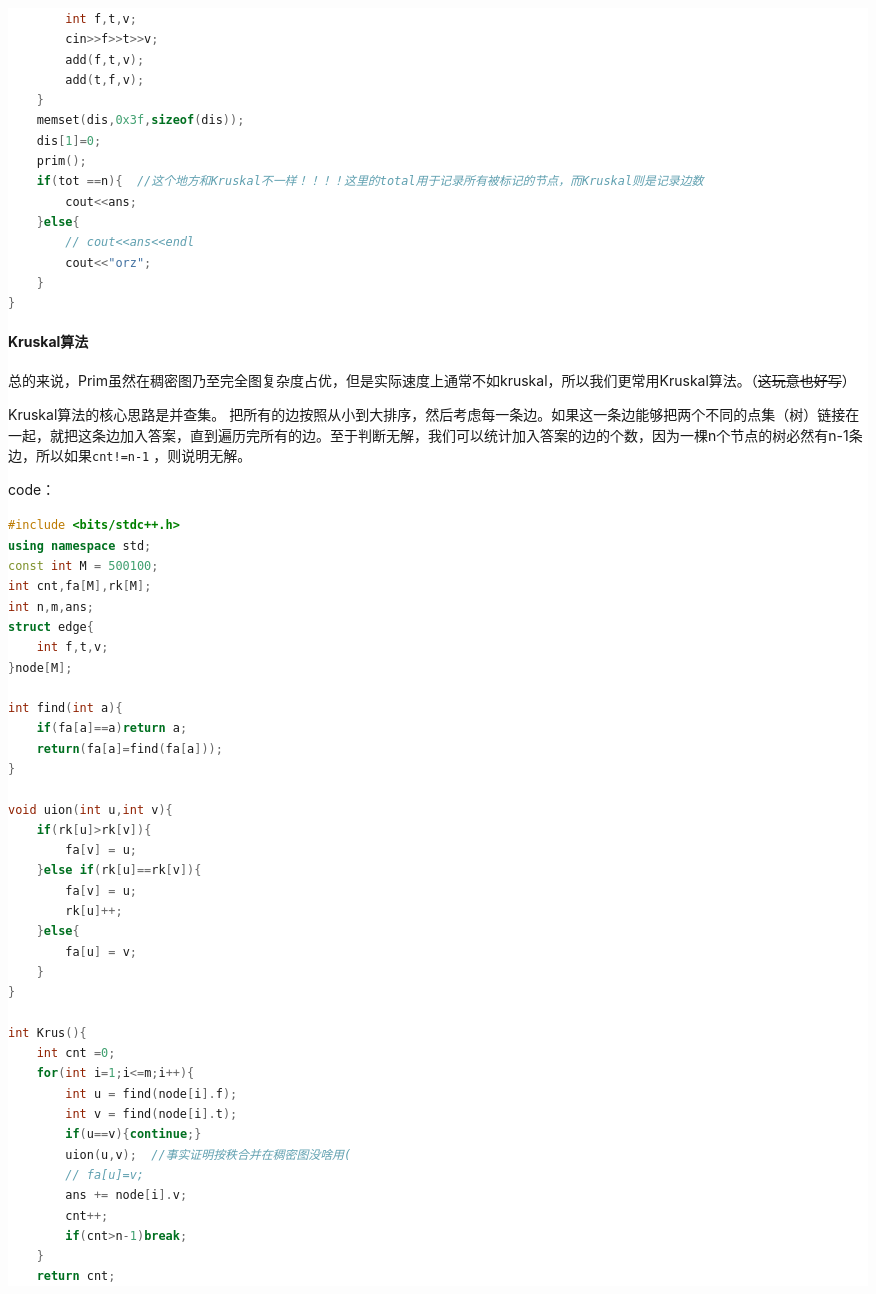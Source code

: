 ```C++
        int f,t,v;
        cin>>f>>t>>v;
        add(f,t,v);
        add(t,f,v);
    }
    memset(dis,0x3f,sizeof(dis));
    dis[1]=0;
    prim();
    if(tot ==n){  //这个地方和Kruskal不一样！！！！这里的total用于记录所有被标记的节点，而Kruskal则是记录边数
        cout<<ans;
    }else{
        // cout<<ans<<endl
        cout<<"orz";
    }
}
```

#### Kruskal算法

总的来说，Prim虽然在稠密图乃至完全图复杂度占优，但是实际速度上通常不如kruskal，所以我们更常用Kruskal算法。（~~这玩意也好写~~） 

Kruskal算法的核心思路是并查集。 把所有的边按照从小到大排序，然后考虑每一条边。如果这一条边能够把两个不同的点集（树）链接在一起，就把这条边加入答案，直到遍历完所有的边。至于判断无解，我们可以统计加入答案的边的个数，因为一棵n个节点的树必然有n-1条边，所以如果`cnt!=n-1` ，则说明无解。

code：

```C++
#include <bits/stdc++.h>
using namespace std;
const int M = 500100;
int cnt,fa[M],rk[M];
int n,m,ans;
struct edge{
    int f,t,v;
}node[M];

int find(int a){
    if(fa[a]==a)return a;
    return(fa[a]=find(fa[a]));
}

void uion(int u,int v){
    if(rk[u]>rk[v]){
        fa[v] = u;
    }else if(rk[u]==rk[v]){
        fa[v] = u;
        rk[u]++;
    }else{
        fa[u] = v;
    }
}

int Krus(){
    int cnt =0;
    for(int i=1;i<=m;i++){
        int u = find(node[i].f);
        int v = find(node[i].t);
        if(u==v){continue;}
        uion(u,v);  //事实证明按秩合并在稠密图没啥用(
        // fa[u]=v;
        ans += node[i].v;
        cnt++;
        if(cnt>n-1)break;
    }
    return cnt;
```